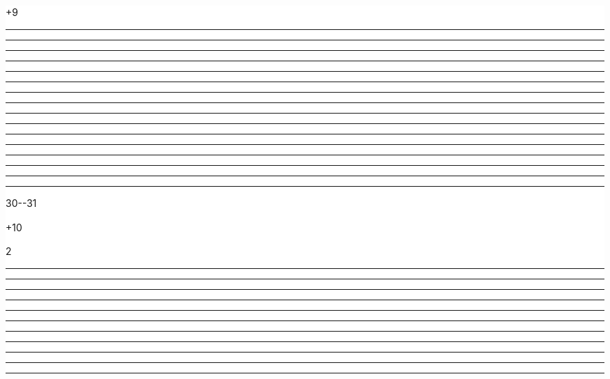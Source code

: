 +9

---

---

---

---

---

---

---

---

---

---

---

---

---

---

---

---

30--31

+10

2

---

---

---

---

---

---

---

---

---

---

---
